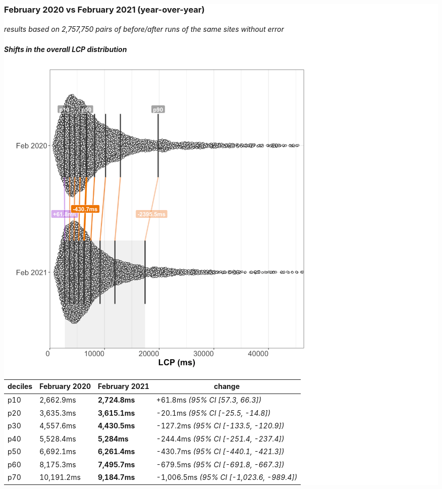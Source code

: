 ### February 2020 vs February 2021 (year-over-year)
_results based on 2,757,750 pairs of before/after runs of the same sites without error_

##### Shifts in the overall LCP distribution

<img src="shift-lcp_value-2020-February-2021-February.png" alt="February 2020 vs February 2021 LCP value" width="600" height="600">

| deciles | February 2020 | February 2021 | change |
| --- | --- | --- | --- |
| p10 | 2,662.9ms | **2,724.8ms** | +61.8ms _(95% CI [57.3, 66.3])_ |
| p20 | 3,635.3ms | **3,615.1ms** | -20.1ms _(95% CI [-25.5, -14.8])_ |
| p30 | 4,557.6ms | **4,430.5ms** | -127.2ms _(95% CI [-133.5, -120.9])_ |
| p40 | 5,528.4ms | **5,284ms** | -244.4ms _(95% CI [-251.4, -237.4])_ |
| p50 | 6,692.1ms | **6,261.4ms** | -430.7ms _(95% CI [-440.1, -421.3])_ |
| p60 | 8,175.3ms | **7,495.7ms** | -679.5ms _(95% CI [-691.8, -667.3])_ |
| p70 | 10,191.2ms | **9,184.7ms** | -1,006.5ms _(95% CI [-1,023.6, -989.4])_ |